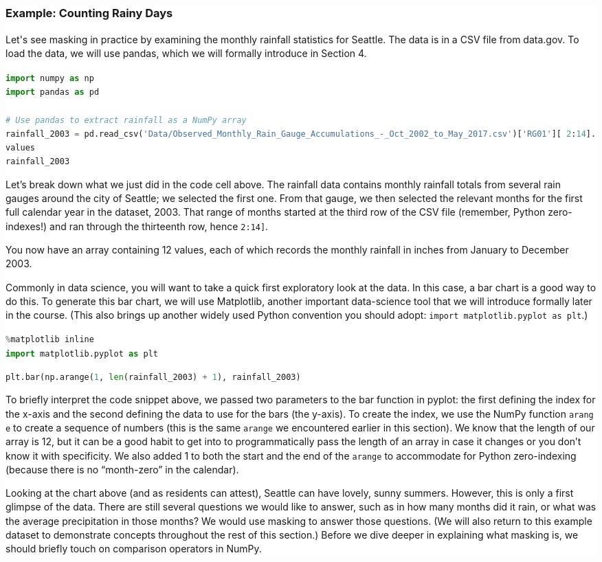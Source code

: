 ### Example: Counting Rainy Days

Let's see masking in practice by examining the monthly rainfall statistics for Seattle. The data is in a CSV file from data.gov. To load the data, we will use pandas, which we will formally introduce in Section 4.


```python
import numpy as np
import pandas as pd

# Use pandas to extract rainfall as a NumPy array
rainfall_2003 = pd.read_csv('Data/Observed_Monthly_Rain_Gauge_Accumulations_-_Oct_2002_to_May_2017.csv')['RG01'][ 2:14].values
rainfall_2003
```

Let’s break down what we just did in the code cell above. The rainfall data contains monthly rainfall totals from several rain gauges around the city of Seattle; we selected the first one. From that gauge, we then selected the relevant months for the first full calendar year in the dataset, 2003. That range of months started at the third row of the CSV file (remember, Python zero-indexes!) and ran through the thirteenth row, hence `2:14]`.

You now have an array containing 12 values, each of which records the monthly rainfall in inches from January to December 2003.

Commonly in data science, you will want to take a quick first exploratory look at the data. In this case, a bar chart is a good way to do this. To generate this bar chart, we will use Matplotlib, another important data-science tool that we will introduce formally later in the course. (This also brings up another widely used Python convention you should adopt: `import matplotlib.pyplot as plt`.)


```python
%matplotlib inline
import matplotlib.pyplot as plt
```


```python
plt.bar(np.arange(1, len(rainfall_2003) + 1), rainfall_2003)
```

To briefly interpret the code snippet above, we passed two parameters to the bar function in pyplot: the first defining the index for the x-axis and the second defining the data to use for the bars (the y-axis). To create the index, we use the NumPy function `arange` to create a sequence of numbers (this is the same `arange` we encountered earlier in this section). We know that the length of our array is 12, but it can be a good habit to get into to programmatically pass the length of an array in case it changes or you don’t know it with specificity. We also added 1 to both the start and the end of the `arange` to accommodate for Python zero-indexing (because there is no “month-zero” in the calendar).

Looking at the chart above (and as residents can attest), Seattle can have lovely, sunny summers. However, this is only a first glimpse of the data. There are still several questions we would like to answer, such as in how many months did it rain, or what was the average precipitation in those months? We would use masking to answer those questions. (We will also return to this example dataset to demonstrate concepts throughout the rest of this section.) Before we dive deeper in explaining what masking is, we should briefly touch on comparison operators in NumPy.
